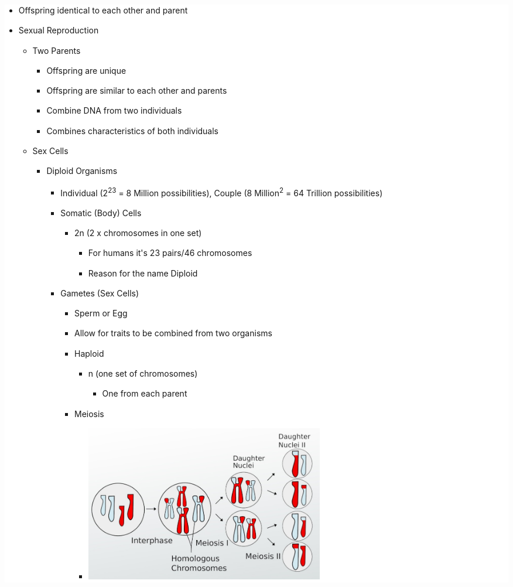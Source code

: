   - Offspring identical to each other and parent

- Sexual Reproduction

  - Two Parents

    - Offspring are unique

    - Offspring are similar to each other and parents

    - Combine DNA from two individuals

    - Combines characteristics of both individuals

  - Sex Cells

    - Diploid Organisms

      - Individual (2<sup>23</sup> = 8 Million possibilities), Couple (8 Million<sup>2</sup> = 64 Trillion possibilities)

      - Somatic (Body) Cells

        - 2n (2 x chromosomes in one set)

          - For humans it's 23 pairs/46 chromosomes

          - Reason for the name Diploid

      - Gametes (Sex Cells)

        - Sperm or Egg

        - Allow for traits to be combined from two organisms

        - Haploid

          - n (one set of chromosomes)

            - One from each parent

        - Meiosis

          - <img src="media/image3_2023-10-06T022656.5988637-0700.jpeg" style="width:4.11806in;height:2.6875in" />
